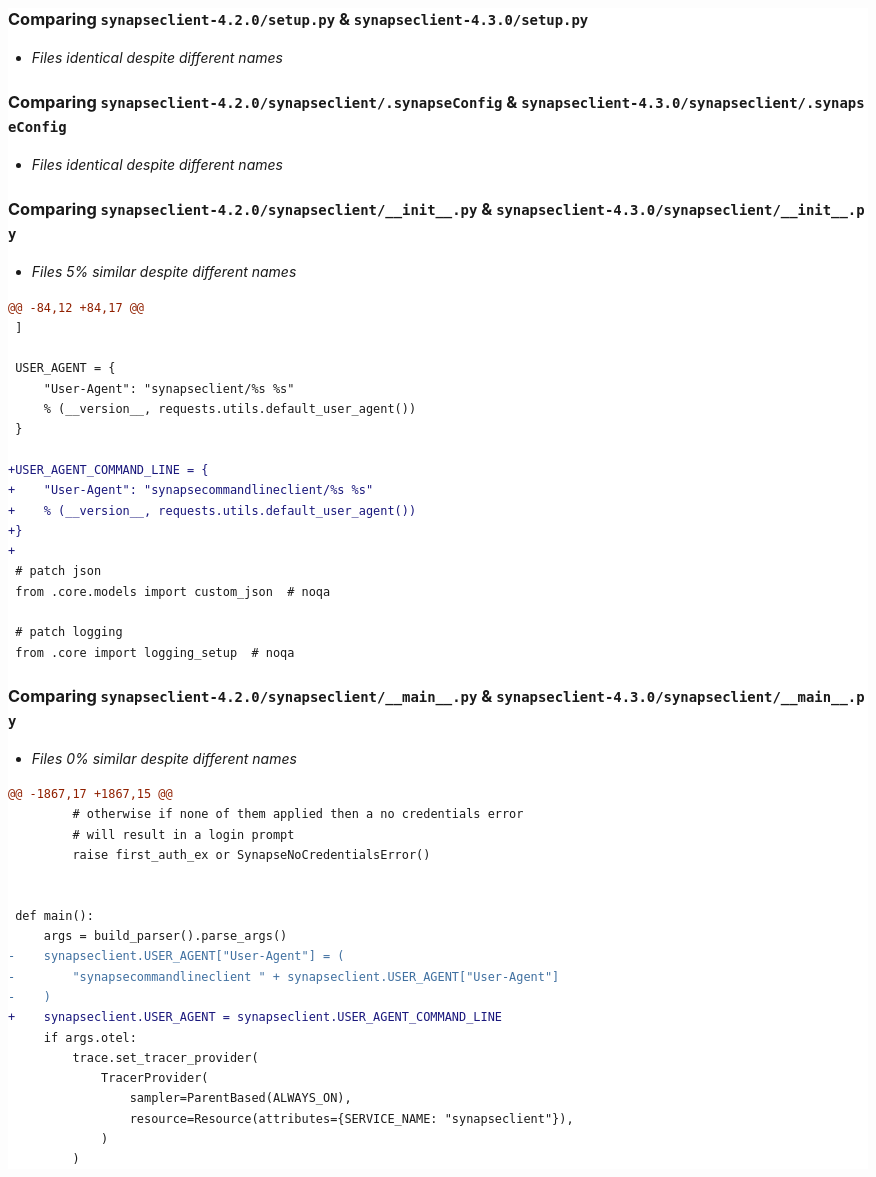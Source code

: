 ### Comparing `synapseclient-4.2.0/setup.py` & `synapseclient-4.3.0/setup.py`

 * *Files identical despite different names*

### Comparing `synapseclient-4.2.0/synapseclient/.synapseConfig` & `synapseclient-4.3.0/synapseclient/.synapseConfig`

 * *Files identical despite different names*

### Comparing `synapseclient-4.2.0/synapseclient/__init__.py` & `synapseclient-4.3.0/synapseclient/__init__.py`

 * *Files 5% similar despite different names*

```diff
@@ -84,12 +84,17 @@
 ]
 
 USER_AGENT = {
     "User-Agent": "synapseclient/%s %s"
     % (__version__, requests.utils.default_user_agent())
 }
 
+USER_AGENT_COMMAND_LINE = {
+    "User-Agent": "synapsecommandlineclient/%s %s"
+    % (__version__, requests.utils.default_user_agent())
+}
+
 # patch json
 from .core.models import custom_json  # noqa
 
 # patch logging
 from .core import logging_setup  # noqa
```

### Comparing `synapseclient-4.2.0/synapseclient/__main__.py` & `synapseclient-4.3.0/synapseclient/__main__.py`

 * *Files 0% similar despite different names*

```diff
@@ -1867,17 +1867,15 @@
         # otherwise if none of them applied then a no credentials error
         # will result in a login prompt
         raise first_auth_ex or SynapseNoCredentialsError()
 
 
 def main():
     args = build_parser().parse_args()
-    synapseclient.USER_AGENT["User-Agent"] = (
-        "synapsecommandlineclient " + synapseclient.USER_AGENT["User-Agent"]
-    )
+    synapseclient.USER_AGENT = synapseclient.USER_AGENT_COMMAND_LINE
     if args.otel:
         trace.set_tracer_provider(
             TracerProvider(
                 sampler=ParentBased(ALWAYS_ON),
                 resource=Resource(attributes={SERVICE_NAME: "synapseclient"}),
             )
         )
```
